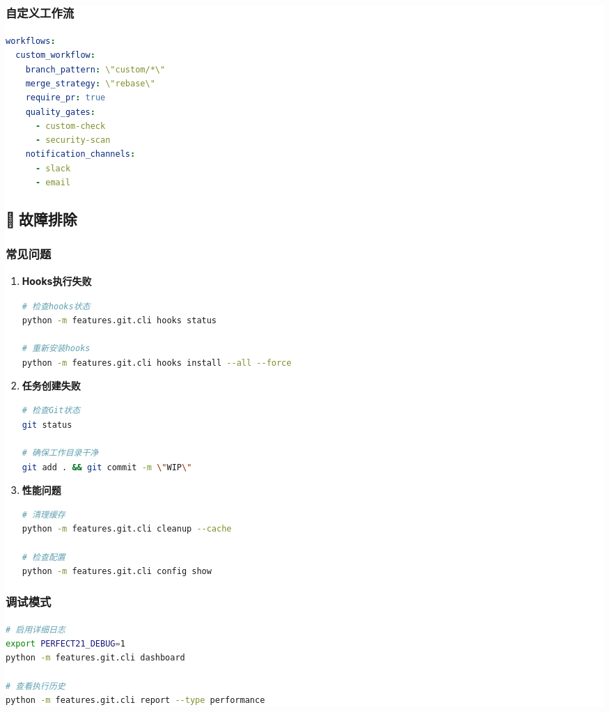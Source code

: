 ### 自定义工作流

```yaml
workflows:
  custom_workflow:
    branch_pattern: \"custom/*\"
    merge_strategy: \"rebase\"
    require_pr: true
    quality_gates:
      - custom-check
      - security-scan
    notification_channels:
      - slack
      - email
```

## 🚨 故障排除

### 常见问题

1. **Hooks执行失败**
   ```bash
   # 检查hooks状态
   python -m features.git.cli hooks status

   # 重新安装hooks
   python -m features.git.cli hooks install --all --force
   ```

2. **任务创建失败**
   ```bash
   # 检查Git状态
   git status

   # 确保工作目录干净
   git add . && git commit -m \"WIP\"
   ```

3. **性能问题**
   ```bash
   # 清理缓存
   python -m features.git.cli cleanup --cache

   # 检查配置
   python -m features.git.cli config show
   ```

### 调试模式

```bash
# 启用详细日志
export PERFECT21_DEBUG=1
python -m features.git.cli dashboard

# 查看执行历史
python -m features.git.cli report --type performance
```
